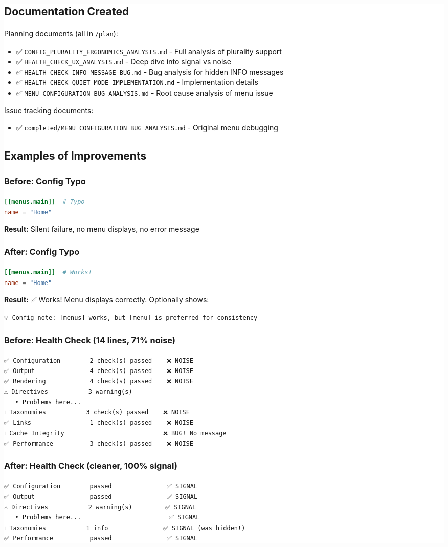 ## Documentation Created

Planning documents (all in `/plan`):
- ✅ `CONFIG_PLURALITY_ERGONOMICS_ANALYSIS.md` - Full analysis of plurality support
- ✅ `HEALTH_CHECK_UX_ANALYSIS.md` - Deep dive into signal vs noise
- ✅ `HEALTH_CHECK_INFO_MESSAGE_BUG.md` - Bug analysis for hidden INFO messages
- ✅ `HEALTH_CHECK_QUIET_MODE_IMPLEMENTATION.md` - Implementation details
- ✅ `MENU_CONFIGURATION_BUG_ANALYSIS.md` - Root cause analysis of menu issue

Issue tracking documents:
- ✅ `completed/MENU_CONFIGURATION_BUG_ANALYSIS.md` - Original menu debugging

## Examples of Improvements

### Before: Config Typo
```toml
[[menus.main]]  # Typo
name = "Home"
```

**Result:** Silent failure, no menu displays, no error message

### After: Config Typo
```toml
[[menus.main]]  # Works!
name = "Home"
```

**Result:** ✅ Works! Menu displays correctly. Optionally shows:
```
💡 Config note: [menus] works, but [menu] is preferred for consistency
```

### Before: Health Check (14 lines, 71% noise)
```
✅ Configuration        2 check(s) passed    ❌ NOISE
✅ Output               4 check(s) passed    ❌ NOISE
✅ Rendering            4 check(s) passed    ❌ NOISE
⚠️ Directives           3 warning(s)
   • Problems here...
ℹ️ Taxonomies           3 check(s) passed    ❌ NOISE
✅ Links                1 check(s) passed    ❌ NOISE
ℹ️ Cache Integrity                           ❌ BUG! No message
✅ Performance          3 check(s) passed    ❌ NOISE
```

### After: Health Check (cleaner, 100% signal)
```
✅ Configuration        passed               ✅ SIGNAL
✅ Output               passed               ✅ SIGNAL
⚠️ Directives           2 warning(s)         ✅ SIGNAL
   • Problems here...                        ✅ SIGNAL
ℹ️ Taxonomies           1 info               ✅ SIGNAL (was hidden!)
✅ Performance          passed               ✅ SIGNAL
```
